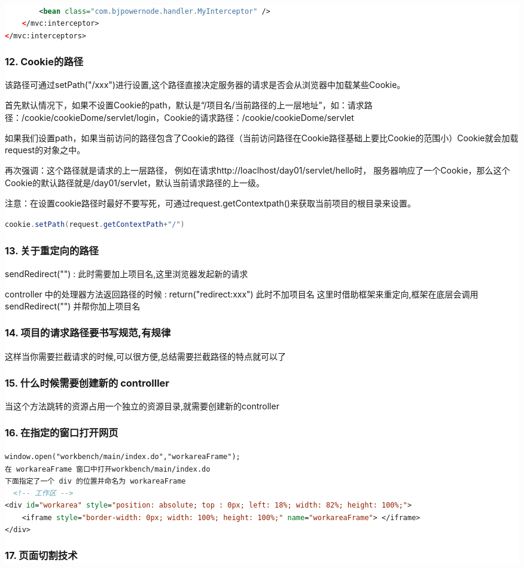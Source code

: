 ```xml
        <bean class="com.bjpowernode.handler.MyInterceptor" />
    </mvc:interceptor>
</mvc:interceptors>
```

### 12. Cookie的路径

该路径可通过setPath("/xxx")进行设置,这个路径直接决定服务器的请求是否会从浏览器中加载某些Cookie。

首先默认情况下，如果不设置Cookie的path，默认是“/项目名/当前路径的上一层地址”，如：请求路径：/cookie/cookieDome/servlet/login，Cookie的请求路径：/cookie/cookieDome/servlet

如果我们设置path，如果当前访问的路径包含了Cookie的路径（当前访问路径在Cookie路径基础上要比Cookie的范围小）Cookie就会加载request的对象之中。

再次强调：这个路径就是请求的上一层路径，
例如在请求http://loaclhost/day01/servlet/hello时，
服务器响应了一个Cookie，那么这个Cookie的默认路径就是/day01/servlet，默认当前请求路径的上一级。

注意：在设置cookie路径时最好不要写死，可通过request.getContextpath()来获取当前项目的根目录来设置。

```java
cookie.setPath(request.getContextPath+"/")
```

### 13. 关于重定向的路径

sendRedirect("") : 此时需要加上项目名,这里浏览器发起新的请求

controller 中的处理器方法返回路径的时候 : return("redirect:xxx") 此时不加项目名
这里时借助框架来重定向,框架在底层会调用 sendRedirect("")  并帮你加上项目名

### 14. 项目的请求路径要书写规范,有规律

这样当你需要拦截请求的时候,可以很方便,总结需要拦截路径的特点就可以了

### 15. 什么时候需要创建新的 controlller

当这个方法跳转的资源占用一个独立的资源目录,就需要创建新的controller

### 16. 在指定的窗口打开网页

```jsp
window.open("workbench/main/index.do","workareaFrame");
在 workareaFrame 窗口中打开workbench/main/index.do 
下面指定了一个 div 的位置并命名为 workareaFrame
  <!-- 工作区 -->
<div id="workarea" style="position: absolute; top : 0px; left: 18%; width: 82%; height: 100%;">
    <iframe style="border-width: 0px; width: 100%; height: 100%;" name="workareaFrame">	</iframe>
</div>

```



### 17. 页面切割技术
